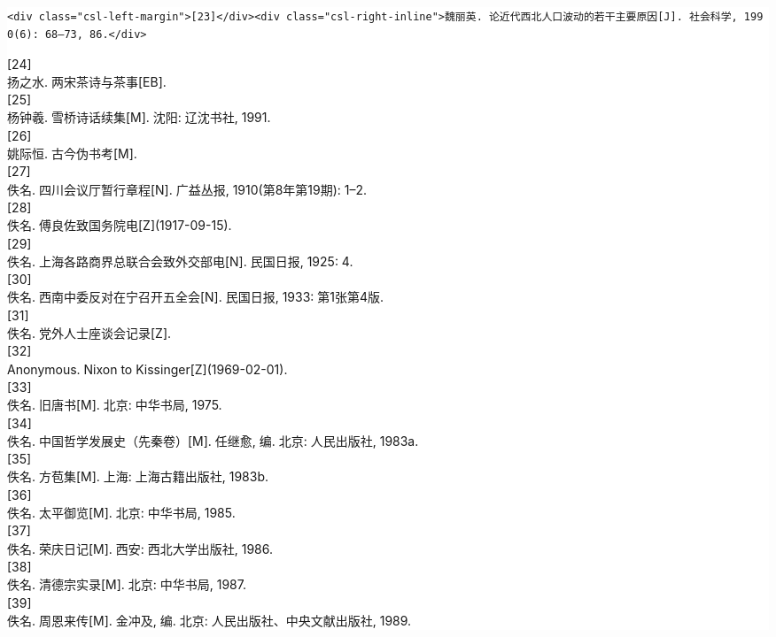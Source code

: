     <div class="csl-left-margin">[23]</div><div class="csl-right-inline">魏丽英. 论近代西北人口波动的若干主要原因[J]. 社会科学, 1990(6): 68–73, 86.</div>
  </div>
  <div class="csl-entry">
    <div class="csl-left-margin">[24]</div><div class="csl-right-inline">扬之水. 两宋茶诗与茶事[EB].</div>
  </div>
  <div class="csl-entry">
    <div class="csl-left-margin">[25]</div><div class="csl-right-inline">杨钟羲. 雪桥诗话续集[M]. 沈阳: 辽沈书社, 1991.</div>
  </div>
  <div class="csl-entry">
    <div class="csl-left-margin">[26]</div><div class="csl-right-inline">姚际恒. 古今伪书考[M].</div>
  </div>
  <div class="csl-entry">
    <div class="csl-left-margin">[27]</div><div class="csl-right-inline">佚名. 四川会议厅暂行章程[N]. 广益丛报, 1910(第8年第19期): 1–2.</div>
  </div>
  <div class="csl-entry">
    <div class="csl-left-margin">[28]</div><div class="csl-right-inline">佚名. 傅良佐致国务院电[Z](1917-09-15).</div>
  </div>
  <div class="csl-entry">
    <div class="csl-left-margin">[29]</div><div class="csl-right-inline">佚名. 上海各路商界总联合会致外交部电[N]. 民国日报, 1925: 4.</div>
  </div>
  <div class="csl-entry">
    <div class="csl-left-margin">[30]</div><div class="csl-right-inline">佚名. 西南中委反对在宁召开五全会[N]. 民国日报, 1933: 第1张第4版.</div>
  </div>
  <div class="csl-entry">
    <div class="csl-left-margin">[31]</div><div class="csl-right-inline">佚名. 党外人士座谈会记录[Z].</div>
  </div>
  <div class="csl-entry">
    <div class="csl-left-margin">[32]</div><div class="csl-right-inline">Anonymous. Nixon to Kissinger[Z](1969-02-01).</div>
  </div>
  <div class="csl-entry">
    <div class="csl-left-margin">[33]</div><div class="csl-right-inline">佚名. 旧唐书[M]. 北京: 中华书局, 1975.</div>
  </div>
  <div class="csl-entry">
    <div class="csl-left-margin">[34]</div><div class="csl-right-inline">佚名. 中国哲学发展史（先秦卷）[M]. 任继愈, 编. 北京: 人民出版社, 1983a.</div>
  </div>
  <div class="csl-entry">
    <div class="csl-left-margin">[35]</div><div class="csl-right-inline">佚名. 方苞集[M]. 上海: 上海古籍出版社, 1983b.</div>
  </div>
  <div class="csl-entry">
    <div class="csl-left-margin">[36]</div><div class="csl-right-inline">佚名. 太平御览[M]. 北京: 中华书局, 1985.</div>
  </div>
  <div class="csl-entry">
    <div class="csl-left-margin">[37]</div><div class="csl-right-inline">佚名. 荣庆日记[M]. 西安: 西北大学出版社, 1986.</div>
  </div>
  <div class="csl-entry">
    <div class="csl-left-margin">[38]</div><div class="csl-right-inline">佚名. 清德宗实录[M]. 北京: 中华书局, 1987.</div>
  </div>
  <div class="csl-entry">
    <div class="csl-left-margin">[39]</div><div class="csl-right-inline">佚名. 周恩来传[M]. 金冲及, 编. 北京: 人民出版社、中央文献出版社, 1989.</div>
  </div>